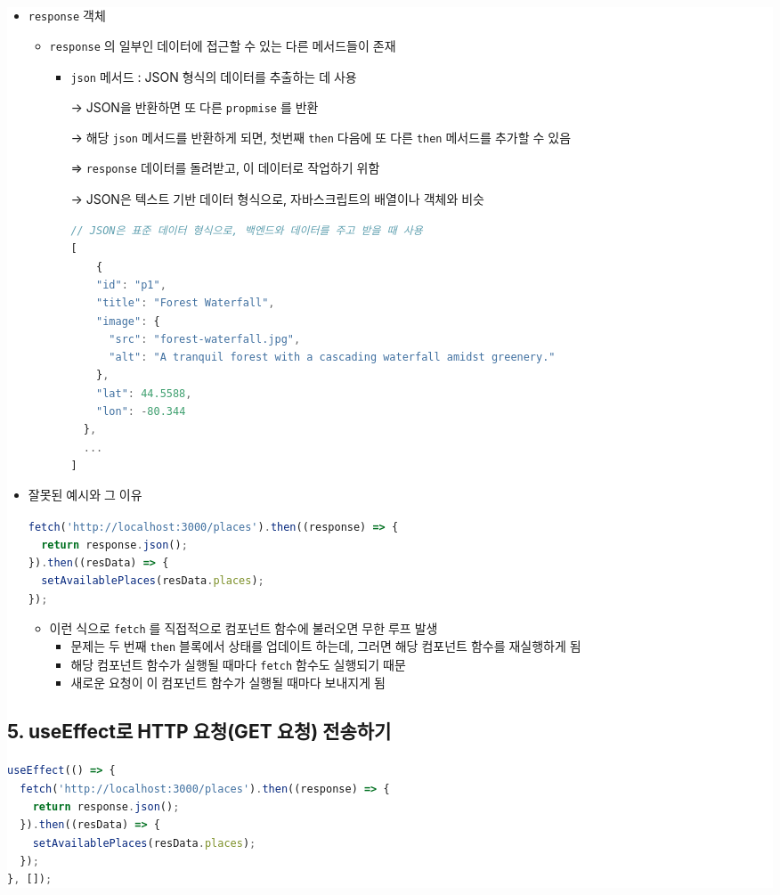- `response` 객체
    - `response` 의 일부인 데이터에 접근할 수 있는 다른 메서드들이 존재
        - `json` 메서드 : JSON 형식의 데이터를 추출하는 데 사용

            → JSON을 반환하면 또 다른 `propmise` 를 반환

            → 해당 `json` 메서드를 반환하게 되면, 첫번째 `then` 다음에 또 다른 `then` 메서드를 추가할 수 있음

            ⇒ `response` 데이터를 돌려받고, 이 데이터로 작업하기 위함

            → JSON은 텍스트 기반 데이터 형식으로, 자바스크립트의 배열이나 객체와 비슷

            ```jsx
            // JSON은 표준 데이터 형식으로, 백엔드와 데이터를 주고 받을 때 사용
            [
            	{
                "id": "p1",
                "title": "Forest Waterfall",
                "image": {
                  "src": "forest-waterfall.jpg",
                  "alt": "A tranquil forest with a cascading waterfall amidst greenery."
                },
                "lat": 44.5588,
                "lon": -80.344
              },
              ...
            ]
            ```

- 잘못된 예시와 그 이유

    ```jsx
    fetch('http://localhost:3000/places').then((response) => {
      return response.json();
    }).then((resData) => {
      setAvailablePlaces(resData.places);
    });
    ```

    - 이런 식으로 `fetch` 를 직접적으로 컴포넌트 함수에 불러오면 무한 루프 발생
        - 문제는 두 번째 `then` 블록에서 상태를 업데이트 하는데, 그러면 해당 컴포넌트 함수를 재실행하게 됨
        - 해당 컴포넌트 함수가 실행될 때마다 `fetch` 함수도 실행되기 때문
        - 새로운 요청이 이 컴포넌트 함수가 실행될 때마다 보내지게 됨

## 5. useEffect로 HTTP 요청(GET 요청) 전송하기

```jsx
useEffect(() => {
  fetch('http://localhost:3000/places').then((response) => {
    return response.json();
  }).then((resData) => {
    setAvailablePlaces(resData.places);
  });
}, []);
```
